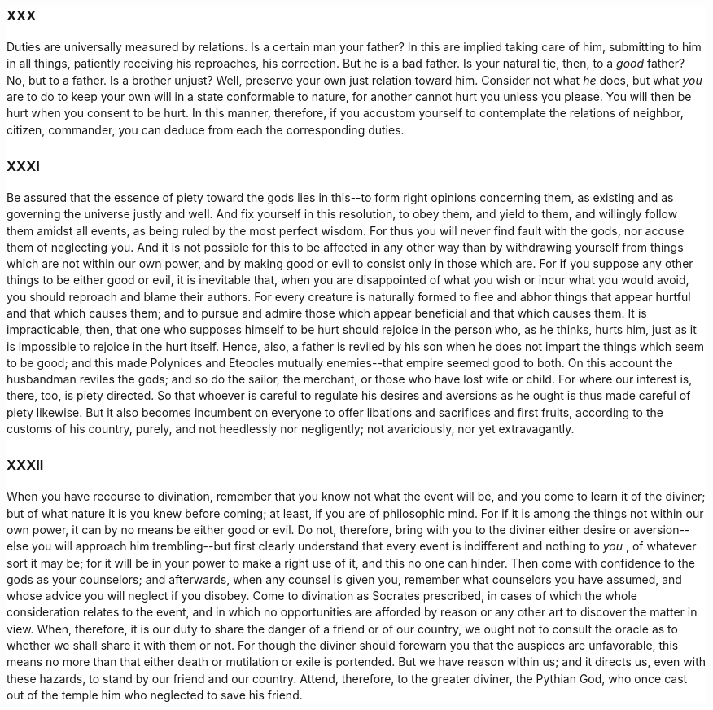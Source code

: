 
### XXX

Duties are universally measured by relations. Is a certain man your father? In this are implied taking care of him, submitting  to him in all things, patiently receiving his reproaches, his correction. But he is a bad father. Is your natural tie, then, to a _good_ father? No, but to a father. Is a brother unjust? Well, preserve your own just relation toward him. Consider not what _he_ does, but what _you_ are to do to keep your own will in a state conformable to nature, for another cannot hurt you unless you please. You will then be hurt when you consent to be hurt. In this manner, therefore, if you accustom yourself to contemplate the relations of neighbor, citizen, commander, you can deduce from each the corresponding duties.


### XXXI

Be assured that the essence of piety toward the gods lies in this--to form right opinions concerning them, as existing and as governing the universe justly and well. And fix yourself in this resolution, to obey them, and yield to them, and willingly follow them amidst all events, as being ruled by the most perfect wisdom. For thus you will never find fault with the gods, nor accuse them of neglecting you. And it is not possible for this to be affected in any other way than by withdrawing yourself from things which are not within our own power, and by making good or evil to consist only in those which are. For if you suppose any other things to be either good or evil, it is inevitable that, when you are disappointed of what you wish or incur what you would avoid, you should reproach and blame their authors. For every creature is naturally formed to flee and abhor things that appear hurtful and that which causes them; and to pursue and admire those which appear beneficial and that which causes them. It is impracticable, then, that one who supposes himself to be hurt should rejoice in the person who, as he thinks, hurts him, just as it is impossible to rejoice in the hurt itself. Hence, also, a father is reviled by his son when he does not impart the things which seem to be good; and this made Polynices  and Eteocles mutually enemies--that empire seemed good to both. On this account the husbandman reviles the gods; and so do the sailor, the merchant, or those who have lost wife or child. For where our interest is, there, too, is piety directed. So that whoever is careful to regulate his desires and aversions as he ought is thus made careful of piety likewise. But it also becomes incumbent on everyone to offer libations and sacrifices and first fruits, according to the customs of his country, purely, and not heedlessly nor negligently; not avariciously, nor yet extravagantly.


### XXXII

When you have recourse to divination, remember that you know not what the event will be, and you come to learn it of the diviner; but of what nature it is you knew before coming; at least, if you are of philosophic mind. For if it is among the things not within our own power, it can by no means be either good or evil. Do not, therefore, bring with you to the diviner either desire or aversion--else you will approach him trembling--but first clearly understand that every event is indifferent and nothing to _you_ , of whatever sort it may be; for it will be in your power to make a right use of it, and this no one can hinder. Then come with confidence to the gods as your counselors; and afterwards, when any counsel is given you, remember what counselors you have assumed, and whose advice you will neglect if you disobey. Come to divination as Socrates prescribed, in cases of which the whole consideration relates to the event, and in which no opportunities are afforded by reason or any other art to discover the matter in view. When, therefore, it is our duty to share the danger of a friend or of our country, we ought not to consult the oracle as to whether we shall share it with them or not. For though the diviner should forewarn you that the auspices are unfavorable, this means no more than  that either death or mutilation or exile is portended. But we have reason within us; and it directs us, even with these hazards, to stand by our friend and our country. Attend, therefore, to the greater diviner, the Pythian God, who once cast out of the temple him who neglected to save his friend.
